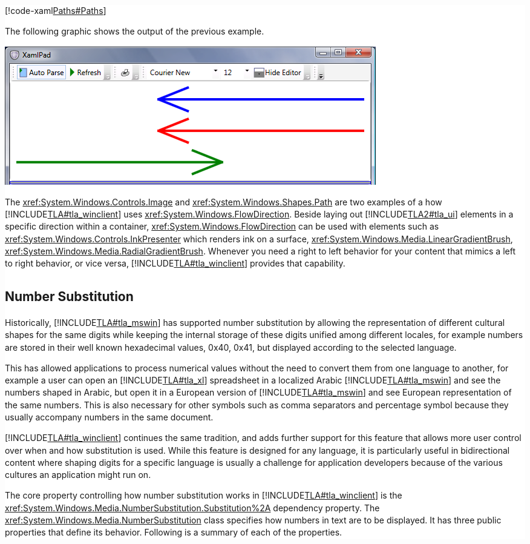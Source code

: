  [!code-xaml[Paths#Paths](~/samples/snippets/csharp/VS_Snippets_Wpf/Paths/CS/Window1.xaml#paths)]  
  
 The following graphic shows the output of the previous example.  
  
 ![Graphic that illustrates arrows drawn using the path element.](./media/bidirectional-features-in-wpf-overview/arrows-drawn-path-element.png)  
  
 The <xref:System.Windows.Controls.Image> and <xref:System.Windows.Shapes.Path> are two examples of a how [!INCLUDE[TLA#tla_winclient](../../../../includes/tlasharptla-winclient-md.md)] uses <xref:System.Windows.FlowDirection>. Beside laying out [!INCLUDE[TLA2#tla_ui](../../../../includes/tla2sharptla-ui-md.md)] elements in a specific direction within a container, <xref:System.Windows.FlowDirection> can be used with elements such as <xref:System.Windows.Controls.InkPresenter> which renders ink on a surface, <xref:System.Windows.Media.LinearGradientBrush>, <xref:System.Windows.Media.RadialGradientBrush>. Whenever you need a right to left behavior for your content that mimics a left to right behavior, or vice versa, [!INCLUDE[TLA#tla_winclient](../../../../includes/tlasharptla-winclient-md.md)] provides that capability.  
  
<a name="NumberSubstitution"></a>   
## Number Substitution  
 Historically, [!INCLUDE[TLA#tla_mswin](../../../../includes/tlasharptla-mswin-md.md)] has supported number substitution by allowing the representation of different cultural shapes for the same digits while keeping the internal storage of these digits unified among different locales, for example numbers are stored in their well known hexadecimal values, 0x40, 0x41, but displayed according to the selected language.  
  
 This has allowed applications to process numerical values without the need to convert them from one language to another, for example a user can open an [!INCLUDE[TLA#tla_xl](../../../../includes/tlasharptla-xl-md.md)] spreadsheet in a localized Arabic [!INCLUDE[TLA#tla_mswin](../../../../includes/tlasharptla-mswin-md.md)] and see the numbers shaped in Arabic, but open it in a European version of [!INCLUDE[TLA#tla_mswin](../../../../includes/tlasharptla-mswin-md.md)] and see European representation of the same numbers. This is also necessary for other symbols such as comma separators and percentage symbol because they usually accompany numbers in the same document.  
  
 [!INCLUDE[TLA#tla_winclient](../../../../includes/tlasharptla-winclient-md.md)] continues the same tradition, and adds further support for this feature that allows more user control over when and how substitution is used. While this feature is designed for any language, it is particularly useful in bidirectional content where shaping digits for a specific language is usually a challenge for application developers because of the various cultures an application might run on.  
  
 The core property controlling how number substitution works in [!INCLUDE[TLA#tla_winclient](../../../../includes/tlasharptla-winclient-md.md)] is the <xref:System.Windows.Media.NumberSubstitution.Substitution%2A> dependency property. The <xref:System.Windows.Media.NumberSubstitution> class specifies how numbers in text are to be displayed. It has three public properties that define its behavior. Following is a summary of each of the properties.  
  
